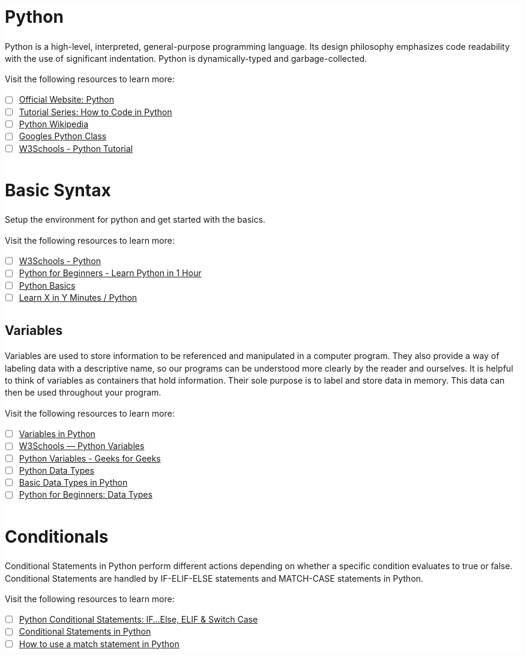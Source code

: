 # Python

Python is a high-level, interpreted, general-purpose programming language. Its design philosophy emphasizes code readability with the use of significant indentation. Python is dynamically-typed and garbage-collected.

Visit the following resources to learn more:

- [ ] [Official Website: Python](https://www.python.org/)
- [ ] [Tutorial Series: How to Code in Python](https://www.digitalocean.com/community/tutorials/how-to-write-your-first-python-3-program)
- [ ] [Python Wikipedia](https://en.wikipedia.org/wiki/Python_(programming_language))
- [ ] [Googles Python Class](https://developers.google.com/edu/python)
- [ ] [W3Schools - Python Tutorial](https://www.w3schools.com/python)

# Basic Syntax

Setup the environment for python and get started with the basics.

Visit the following resources to learn more:

- [ ] [W3Schools - Python](https://www.w3schools.com/python/)
- [ ] [Python for Beginners - Learn Python in 1 Hour](https://www.youtube.com/watch?v=kqtD5dpn9C8)
- [ ] [Python Basics](https://www.tutorialspoint.com/python/python_basic_syntax.htm)
- [ ] [Learn X in Y Minutes / Python](https://learnxinyminutes.com/docs/python/)

## Variables

Variables are used to store information to be referenced and manipulated in a computer program. They also provide a way of labeling data with a descriptive name, so our programs can be understood more clearly by the reader and ourselves. It is helpful to think of variables as containers that hold information. Their sole purpose is to label and store data in memory. This data can then be used throughout your program.

Visit the following resources to learn more:

- [ ] [Variables in Python](https://realpython.com/python-variables)
- [ ] [W3Schools — Python Variables](https://www.w3schools.com/python/python_variables.asp)
- [ ] [Python Variables - Geeks for Geeks](https://www.geeksforgeeks.org/python-variables/)
- [ ] [Python Data Types](https://www.w3schools.com/python/python_datatypes.asp)
- [ ] [Basic Data Types in Python](https://realpython.com/python-data-types/)
- [ ] [Python for Beginners: Data Types](https://thenewstack.io/python-for-beginners-data-types/)

# Conditionals

Conditional Statements in Python perform different actions depending on whether a specific condition evaluates to true or false. Conditional Statements are handled by IF-ELIF-ELSE statements and MATCH-CASE statements in Python.

Visit the following resources to learn more:

- [ ] [Python Conditional Statements: IF…Else, ELIF & Switch Case](https://www.guru99.com/if-loop-python-conditional-structures.html)
- [ ] [Conditional Statements in Python](https://realpython.com/python-conditional-statements/)
- [ ] [How to use a match statement in Python](https://learnpython.com/blog/python-match-case-statement/)
